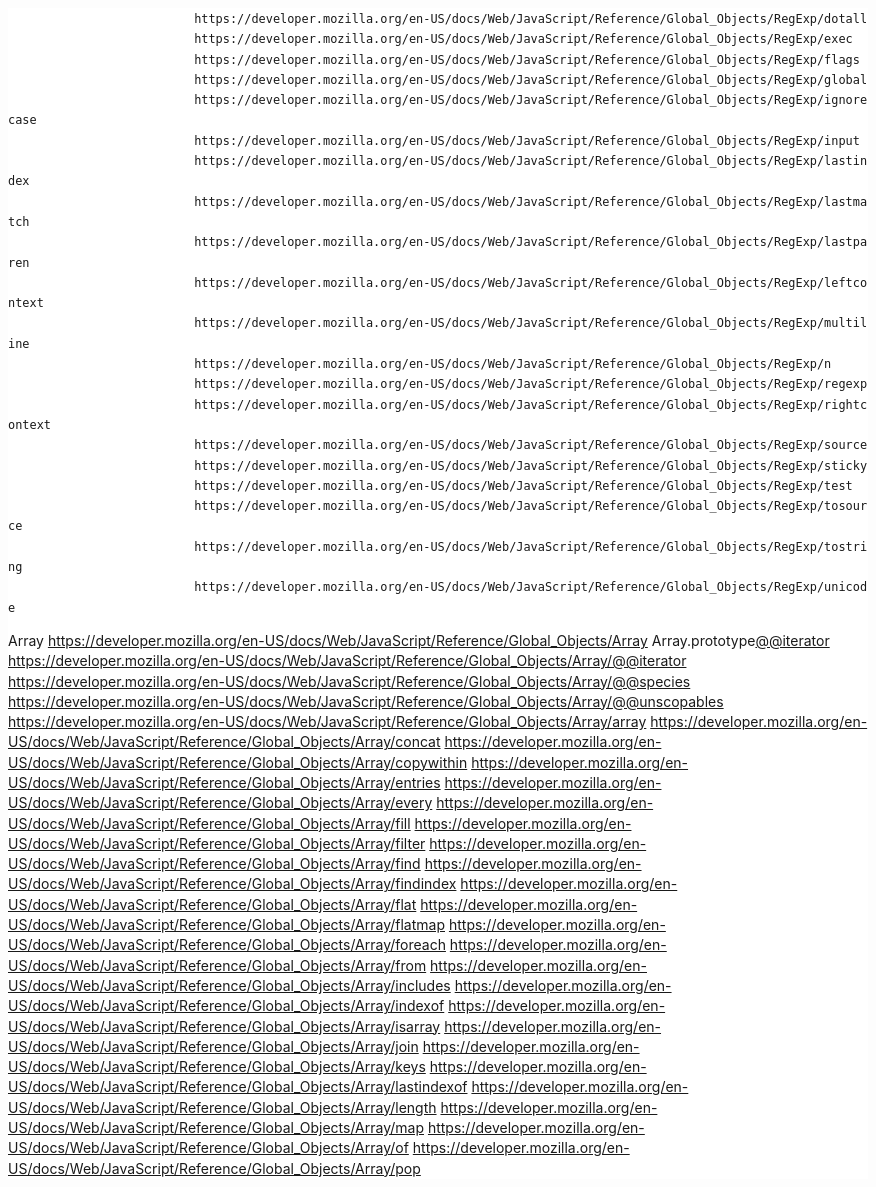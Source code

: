                               https://developer.mozilla.org/en-US/docs/Web/JavaScript/Reference/Global_Objects/RegExp/dotall
                              https://developer.mozilla.org/en-US/docs/Web/JavaScript/Reference/Global_Objects/RegExp/exec
                              https://developer.mozilla.org/en-US/docs/Web/JavaScript/Reference/Global_Objects/RegExp/flags
                              https://developer.mozilla.org/en-US/docs/Web/JavaScript/Reference/Global_Objects/RegExp/global
                              https://developer.mozilla.org/en-US/docs/Web/JavaScript/Reference/Global_Objects/RegExp/ignorecase
                              https://developer.mozilla.org/en-US/docs/Web/JavaScript/Reference/Global_Objects/RegExp/input
                              https://developer.mozilla.org/en-US/docs/Web/JavaScript/Reference/Global_Objects/RegExp/lastindex
                              https://developer.mozilla.org/en-US/docs/Web/JavaScript/Reference/Global_Objects/RegExp/lastmatch
                              https://developer.mozilla.org/en-US/docs/Web/JavaScript/Reference/Global_Objects/RegExp/lastparen
                              https://developer.mozilla.org/en-US/docs/Web/JavaScript/Reference/Global_Objects/RegExp/leftcontext
                              https://developer.mozilla.org/en-US/docs/Web/JavaScript/Reference/Global_Objects/RegExp/multiline
                              https://developer.mozilla.org/en-US/docs/Web/JavaScript/Reference/Global_Objects/RegExp/n
                              https://developer.mozilla.org/en-US/docs/Web/JavaScript/Reference/Global_Objects/RegExp/regexp
                              https://developer.mozilla.org/en-US/docs/Web/JavaScript/Reference/Global_Objects/RegExp/rightcontext
                              https://developer.mozilla.org/en-US/docs/Web/JavaScript/Reference/Global_Objects/RegExp/source
                              https://developer.mozilla.org/en-US/docs/Web/JavaScript/Reference/Global_Objects/RegExp/sticky
                              https://developer.mozilla.org/en-US/docs/Web/JavaScript/Reference/Global_Objects/RegExp/test
                              https://developer.mozilla.org/en-US/docs/Web/JavaScript/Reference/Global_Objects/RegExp/tosource
                              https://developer.mozilla.org/en-US/docs/Web/JavaScript/Reference/Global_Objects/RegExp/tostring
                              https://developer.mozilla.org/en-US/docs/Web/JavaScript/Reference/Global_Objects/RegExp/unicode

Array                                        https://developer.mozilla.org/en-US/docs/Web/JavaScript/Reference/Global_Objects/Array
Array.prototype[@@iterator]()                https://developer.mozilla.org/en-US/docs/Web/JavaScript/Reference/Global_Objects/Array/@@iterator
                              https://developer.mozilla.org/en-US/docs/Web/JavaScript/Reference/Global_Objects/Array/@@species
                              https://developer.mozilla.org/en-US/docs/Web/JavaScript/Reference/Global_Objects/Array/@@unscopables
                              https://developer.mozilla.org/en-US/docs/Web/JavaScript/Reference/Global_Objects/Array/array
                              https://developer.mozilla.org/en-US/docs/Web/JavaScript/Reference/Global_Objects/Array/concat
                              https://developer.mozilla.org/en-US/docs/Web/JavaScript/Reference/Global_Objects/Array/copywithin
                              https://developer.mozilla.org/en-US/docs/Web/JavaScript/Reference/Global_Objects/Array/entries
                              https://developer.mozilla.org/en-US/docs/Web/JavaScript/Reference/Global_Objects/Array/every
                              https://developer.mozilla.org/en-US/docs/Web/JavaScript/Reference/Global_Objects/Array/fill
                              https://developer.mozilla.org/en-US/docs/Web/JavaScript/Reference/Global_Objects/Array/filter
                              https://developer.mozilla.org/en-US/docs/Web/JavaScript/Reference/Global_Objects/Array/find
                              https://developer.mozilla.org/en-US/docs/Web/JavaScript/Reference/Global_Objects/Array/findindex
                              https://developer.mozilla.org/en-US/docs/Web/JavaScript/Reference/Global_Objects/Array/flat
                              https://developer.mozilla.org/en-US/docs/Web/JavaScript/Reference/Global_Objects/Array/flatmap
                              https://developer.mozilla.org/en-US/docs/Web/JavaScript/Reference/Global_Objects/Array/foreach
                              https://developer.mozilla.org/en-US/docs/Web/JavaScript/Reference/Global_Objects/Array/from
                              https://developer.mozilla.org/en-US/docs/Web/JavaScript/Reference/Global_Objects/Array/includes
                              https://developer.mozilla.org/en-US/docs/Web/JavaScript/Reference/Global_Objects/Array/indexof
                              https://developer.mozilla.org/en-US/docs/Web/JavaScript/Reference/Global_Objects/Array/isarray
                              https://developer.mozilla.org/en-US/docs/Web/JavaScript/Reference/Global_Objects/Array/join
                              https://developer.mozilla.org/en-US/docs/Web/JavaScript/Reference/Global_Objects/Array/keys
                              https://developer.mozilla.org/en-US/docs/Web/JavaScript/Reference/Global_Objects/Array/lastindexof
                              https://developer.mozilla.org/en-US/docs/Web/JavaScript/Reference/Global_Objects/Array/length
                              https://developer.mozilla.org/en-US/docs/Web/JavaScript/Reference/Global_Objects/Array/map
                              https://developer.mozilla.org/en-US/docs/Web/JavaScript/Reference/Global_Objects/Array/of
                              https://developer.mozilla.org/en-US/docs/Web/JavaScript/Reference/Global_Objects/Array/pop